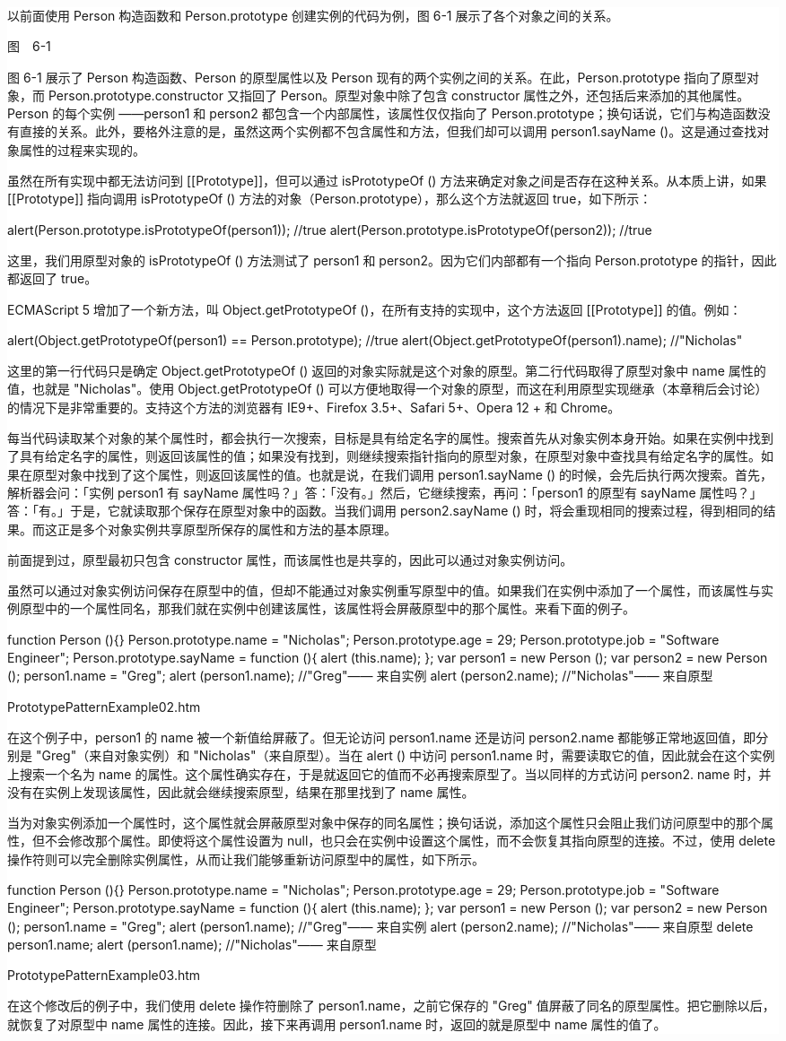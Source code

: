 以前面使用 Person 构造函数和 Person.prototype 创建实例的代码为例，图 6-1 展示了各个对象之间的关系。

图　6-1

图 6-1 展示了 Person 构造函数、Person 的原型属性以及 Person 现有的两个实例之间的关系。在此，Person.prototype 指向了原型对象，而 Person.prototype.constructor 又指回了 Person。原型对象中除了包含 constructor 属性之外，还包括后来添加的其他属性。Person 的每个实例 ——person1 和 person2 都包含一个内部属性，该属性仅仅指向了 Person.prototype；换句话说，它们与构造函数没有直接的关系。此外，要格外注意的是，虽然这两个实例都不包含属性和方法，但我们却可以调用 person1.sayName ()。这是通过查找对象属性的过程来实现的。

虽然在所有实现中都无法访问到 [[Prototype]]，但可以通过 isPrototypeOf () 方法来确定对象之间是否存在这种关系。从本质上讲，如果 [[Prototype]] 指向调用 isPrototypeOf () 方法的对象（Person.prototype），那么这个方法就返回 true，如下所示：

alert(Person.prototype.isPrototypeOf(person1)); //true alert(Person.prototype.isPrototypeOf(person2)); //true

这里，我们用原型对象的 isPrototypeOf () 方法测试了 person1 和 person2。因为它们内部都有一个指向 Person.prototype 的指针，因此都返回了 true。

ECMAScript 5 增加了一个新方法，叫 Object.getPrototypeOf ()，在所有支持的实现中，这个方法返回 [[Prototype]] 的值。例如：

alert(Object.getPrototypeOf(person1) == Person.prototype); //true alert(Object.getPrototypeOf(person1).name); //"Nicholas"

这里的第一行代码只是确定 Object.getPrototypeOf () 返回的对象实际就是这个对象的原型。第二行代码取得了原型对象中 name 属性的值，也就是 "Nicholas"。使用 Object.getPrototypeOf () 可以方便地取得一个对象的原型，而这在利用原型实现继承（本章稍后会讨论）的情况下是非常重要的。支持这个方法的浏览器有 IE9+、Firefox 3.5+、Safari 5+、Opera 12 + 和 Chrome。

每当代码读取某个对象的某个属性时，都会执行一次搜索，目标是具有给定名字的属性。搜索首先从对象实例本身开始。如果在实例中找到了具有给定名字的属性，则返回该属性的值；如果没有找到，则继续搜索指针指向的原型对象，在原型对象中查找具有给定名字的属性。如果在原型对象中找到了这个属性，则返回该属性的值。也就是说，在我们调用 person1.sayName () 的时候，会先后执行两次搜索。首先，解析器会问：「实例 person1 有 sayName 属性吗？」答：「没有。」然后，它继续搜索，再问：「person1 的原型有 sayName 属性吗？」答：「有。」于是，它就读取那个保存在原型对象中的函数。当我们调用 person2.sayName () 时，将会重现相同的搜索过程，得到相同的结果。而这正是多个对象实例共享原型所保存的属性和方法的基本原理。

前面提到过，原型最初只包含 constructor 属性，而该属性也是共享的，因此可以通过对象实例访问。

虽然可以通过对象实例访问保存在原型中的值，但却不能通过对象实例重写原型中的值。如果我们在实例中添加了一个属性，而该属性与实例原型中的一个属性同名，那我们就在实例中创建该属性，该属性将会屏蔽原型中的那个属性。来看下面的例子。

function Person (){} Person.prototype.name = "Nicholas"; Person.prototype.age = 29; Person.prototype.job = "Software Engineer"; Person.prototype.sayName = function (){ alert (this.name); }; var person1 = new Person (); var person2 = new Person (); person1.name = "Greg"; alert (person1.name); //"Greg"—— 来自实例 alert (person2.name); //"Nicholas"—— 来自原型

PrototypePatternExample02.htm

在这个例子中，person1 的 name 被一个新值给屏蔽了。但无论访问 person1.name 还是访问 person2.name 都能够正常地返回值，即分别是 "Greg"（来自对象实例）和 "Nicholas"（来自原型）。当在 alert () 中访问 person1.name 时，需要读取它的值，因此就会在这个实例上搜索一个名为 name 的属性。这个属性确实存在，于是就返回它的值而不必再搜索原型了。当以同样的方式访问 person2. name 时，并没有在实例上发现该属性，因此就会继续搜索原型，结果在那里找到了 name 属性。

当为对象实例添加一个属性时，这个属性就会屏蔽原型对象中保存的同名属性；换句话说，添加这个属性只会阻止我们访问原型中的那个属性，但不会修改那个属性。即使将这个属性设置为 null，也只会在实例中设置这个属性，而不会恢复其指向原型的连接。不过，使用 delete 操作符则可以完全删除实例属性，从而让我们能够重新访问原型中的属性，如下所示。

function Person (){} Person.prototype.name = "Nicholas"; Person.prototype.age = 29; Person.prototype.job = "Software Engineer"; Person.prototype.sayName = function (){ alert (this.name); }; var person1 = new Person (); var person2 = new Person (); person1.name = "Greg"; alert (person1.name); //"Greg"—— 来自实例 alert (person2.name); //"Nicholas"—— 来自原型 delete person1.name; alert (person1.name); //"Nicholas"—— 来自原型

PrototypePatternExample03.htm

在这个修改后的例子中，我们使用 delete 操作符删除了 person1.name，之前它保存的 "Greg" 值屏蔽了同名的原型属性。把它删除以后，就恢复了对原型中 name 属性的连接。因此，接下来再调用 person1.name 时，返回的就是原型中 name 属性的值了。
